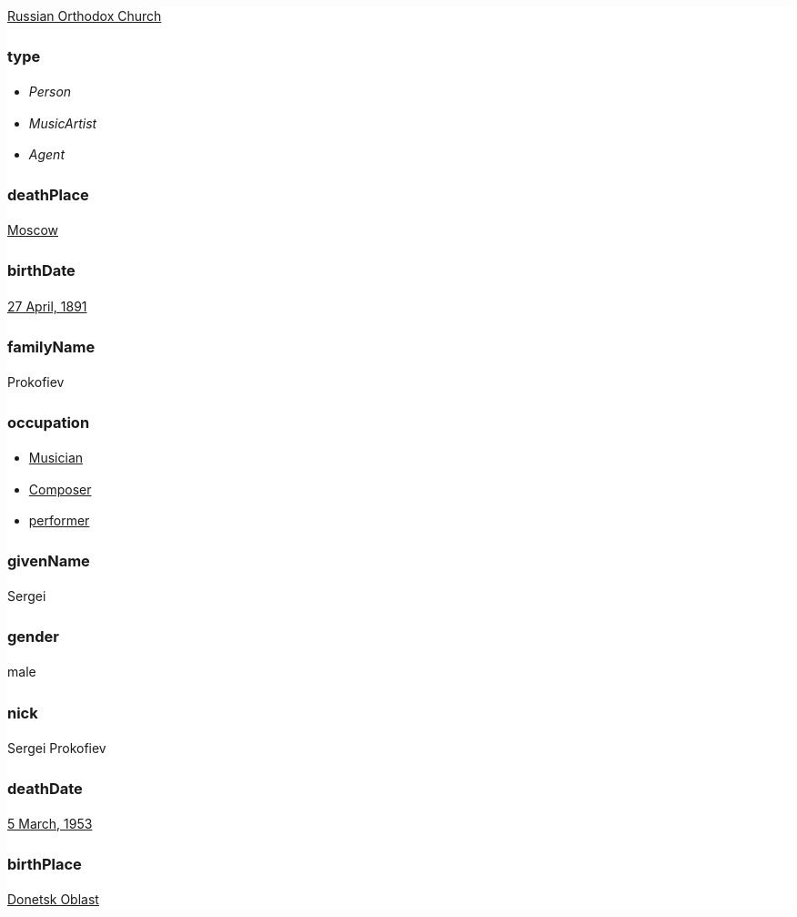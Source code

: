 
[Russian Orthodox Church](#Russian-Orthodox-Church)

### type

 - *Person*

 - *MusicArtist*

 - *Agent*

### deathPlace


[Moscow](#Moscow)

### birthDate


[27 April, 1891](#27-April-1891)

### familyName


Prokofiev

### occupation

 - [Musician](#Musician)

 - [Composer](#Composer)

 - [performer](#performer)

### givenName


Sergei

### gender


male

### nick


Sergei Prokofiev

### deathDate


[5 March, 1953](#5-March-1953)

### birthPlace


[Donetsk Oblast](#Donetsk-Oblast)
